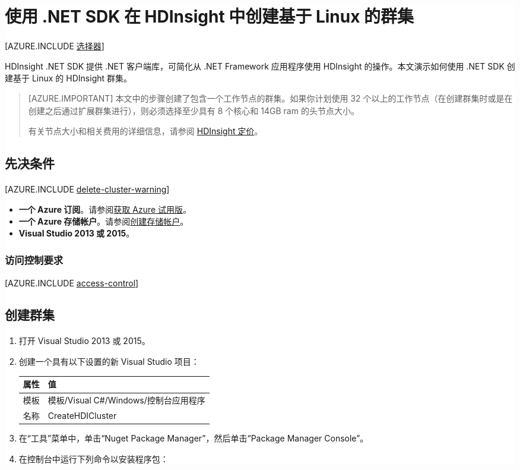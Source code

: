

<properties
    pageTitle="使用 HDInsight .NET SDK 在 Linux 上的 HDInsight 中创建 Hadoop、HBase、Storm 或 Spark 群集 | Azure"
    description="了解如何使用 HDInsight .NET SDK 在 Linux 中为 HDInsight 创建 Hadoop、HBase、Storm 或 Spark 群集。"
    services="hdinsight"
    documentationcenter=""
    author="mumian"
    manager="jhubbard"
    editor="cgronlun"
    tags="azure-portal" />
<tags 
    ms.assetid="9c74e3dc-837f-4c90-bbb1-489bc7124a3d"
    ms.service="hdinsight"
    ms.devlang="na"
    ms.topic="article"
    ms.tgt_pltfrm="na"
    ms.workload="big-data"
    ms.date="11/22/2016"
    wacn.date="02/06/2017"
    ms.author="jgao" />

# 使用 .NET SDK 在 HDInsight 中创建基于 Linux 的群集
[AZURE.INCLUDE [选择器](../../includes/hdinsight-selector-create-clusters.md)]

HDInsight .NET SDK 提供 .NET 客户端库，可简化从 .NET Framework 应用程序使用 HDInsight 的操作。本文演示如何使用 .NET SDK 创建基于 Linux 的 HDInsight 群集。

> [AZURE.IMPORTANT]
本文中的步骤创建了包含一个工作节点的群集。如果你计划使用 32 个以上的工作节点（在创建群集时或是在创建之后通过扩展群集进行），则必须选择至少具有 8 个核心和 14GB ram 的头节点大小。
> 
> 有关节点大小和相关费用的详细信息，请参阅 [HDInsight 定价](/pricing/details/hdinsight/)。
> 
> 

## 先决条件
[AZURE.INCLUDE [delete-cluster-warning](../../includes/hdinsight-delete-cluster-warning.md)]

* **一个 Azure 订阅**。请参阅[获取 Azure 试用版](/pricing/1rmb-trial/)。
* **一个 Azure 存储帐户**。请参阅[创建存储帐户](/documentation/articles/storage-create-storage-account/#create-a-storage-account)。
* **Visual Studio 2013 或 2015**。

### 访问控制要求
[AZURE.INCLUDE [access-control](../../includes/hdinsight-access-control-requirements.md)]

## <a name="create-clusters"></a> 创建群集
1. 打开 Visual Studio 2013 或 2015。
2. 创建一个具有以下设置的新 Visual Studio 项目：
   
    | 属性 | 值 |
    | --- | --- |
    | 模板 |模板/Visual C#/Windows/控制台应用程序 |
    | 名称 |CreateHDICluster |
3. 在“工具”菜单中，单击“Nuget Package Manager”，然后单击“Package Manager Console”。
4. 在控制台中运行下列命令以安装程序包：
   